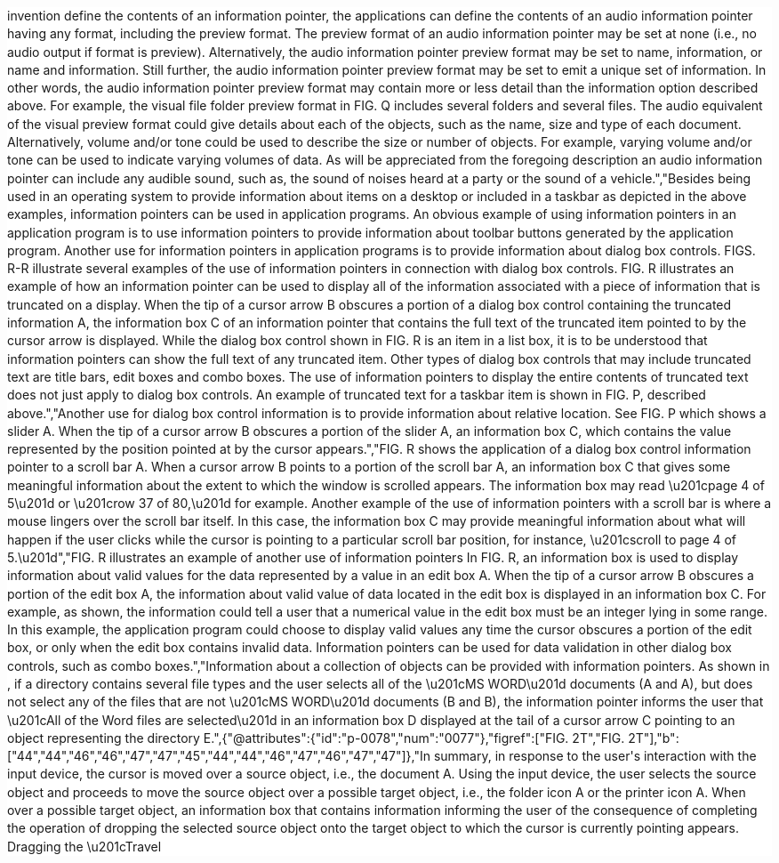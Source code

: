 invention define the contents of an information pointer, the applications can define the contents of an audio information pointer having any format, including the preview format. The preview format of an audio information pointer may be set at none (i.e., no audio output if format is preview). Alternatively, the audio information pointer preview format may be set to name, information, or name and information. Still further, the audio information pointer preview format may be set to emit a unique set of information. In other words, the audio information pointer preview format may contain more or less detail than the information option described above. For example, the visual file folder preview format in FIG. Q includes several folders and several files. The audio equivalent of the visual preview format could give details about each of the objects, such as the name, size and type of each document. Alternatively, volume and\/or tone could be used to describe the size or number of objects. For example, varying volume and\/or tone can be used to indicate varying volumes of data. As will be appreciated from the foregoing description an audio information pointer can include any audible sound, such as, the sound of noises heard at a party or the sound of a vehicle.","Besides being used in an operating system to provide information about items on a desktop or included in a taskbar as depicted in the above examples, information pointers can be used in application programs. An obvious example of using information pointers in an application program is to use information pointers to provide information about toolbar buttons generated by the application program. Another use for information pointers in application programs is to provide information about dialog box controls. FIGS. R-R illustrate several examples of the use of information pointers in connection with dialog box controls. FIG. R illustrates an example of how an information pointer can be used to display all of the information associated with a piece of information that is truncated on a display. When the tip of a cursor arrow B obscures a portion of a dialog box control containing the truncated information A, the information box C of an information pointer that contains the full text of the truncated item pointed to by the cursor arrow is displayed. While the dialog box control shown in FIG. R is an item in a list box, it is to be understood that information pointers can show the full text of any truncated item. Other types of dialog box controls that may include truncated text are title bars, edit boxes and combo boxes. The use of information pointers to display the entire contents of truncated text does not just apply to dialog box controls. An example of truncated text for a taskbar item is shown in FIG. P, described above.","Another use for dialog box control information is to provide information about relative location. See FIG. P which shows a slider A. When the tip of a cursor arrow B obscures a portion of the slider A, an information box C, which contains the value represented by the position pointed at by the cursor appears.","FIG. R shows the application of a dialog box control information pointer to a scroll bar A. When a cursor arrow B points to a portion of the scroll bar A, an information box C that gives some meaningful information about the extent to which the window is scrolled appears. The information box may read \u201cpage 4 of 5\u201d or \u201crow 37 of 80,\u201d for example. Another example of the use of information pointers with a scroll bar is where a mouse lingers over the scroll bar itself. In this case, the information box C may provide meaningful information about what will happen if the user clicks while the cursor is pointing to a particular scroll bar position, for instance, \u201cscroll to page 4 of 5.\u201d","FIG. R illustrates an example of another use of information pointers In FIG. R, an information box is used to display information about valid values for the data represented by a value in an edit box A. When the tip of a cursor arrow B obscures a portion of the edit box A, the information about valid value of data located in the edit box is displayed in an information box C. For example, as shown, the information could tell a user that a numerical value in the edit box must be an integer lying in some range. In this example, the application program could choose to display valid values any time the cursor obscures a portion of the edit box, or only when the edit box contains invalid data. Information pointers can be used for data validation in other dialog box controls, such as combo boxes.","Information about a collection of objects can be provided with information pointers. As shown in , if a directory contains several file types and the user selects all of the \u201cMS WORD\u201d documents (A and A), but does not select any of the files that are not \u201cMS WORD\u201d documents (B and B), the information pointer informs the user that \u201cAll of the Word files are selected\u201d in an information box D displayed at the tail of a cursor arrow C pointing to an object representing the directory E.",{"@attributes":{"id":"p-0078","num":"0077"},"figref":["FIG. 2T","FIG. 2T"],"b":["44","44","46","46","47","47","45","44","44","46","47","46","47","47"]},"In summary, in response to the user's interaction with the input device, the cursor is moved over a source object, i.e., the document A. Using the input device, the user selects the source object and proceeds to move the source object over a possible target object, i.e., the folder icon A or the printer icon A. When over a possible target object, an information box that contains information informing the user of the consequence of completing the operation of dropping the selected source object onto the target object to which the cursor is currently pointing appears. Dragging the \u201cTravel